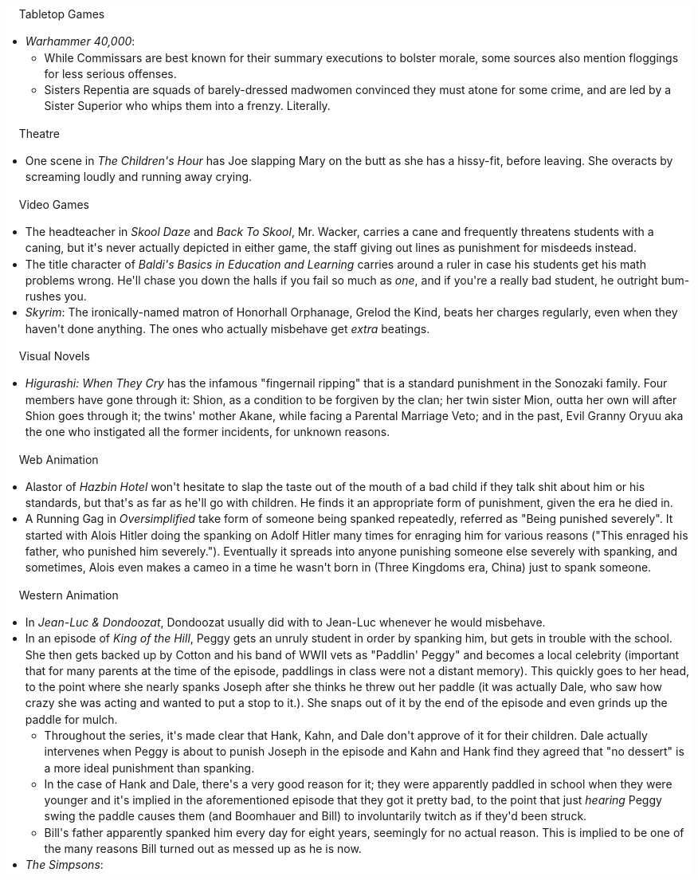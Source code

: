     Tabletop Games 

-   _Warhammer 40,000_:
    -   While Commissars are best known for their summary executions to bolster morale, some sources also mention floggings for less serious offenses.
    -   Sisters Repentia are squads of barely-dressed madwomen convinced they must atone for some crime, and are led by a Sister Superior who whips them into a frenzy. Literally.

    Theatre 

-   One scene in _The Children's Hour_ has Joe slapping Mary on the butt as she has a hissy-fit, before leaving. She overacts by screaming loudly and running away crying.

    Video Games 

-   The headteacher in _Skool Daze_ and _Back To Skool_, Mr. Wacker, carries a cane and frequently threatens students with a caning, but it's never actually depicted in either game, the staff giving out lines as punishment for misdeeds instead.
-   The title character of _Baldi's Basics in Education and Learning_ carries around a ruler in case his students get his math problems wrong. He'll chase you down the halls if you fail so much as _one_, and if you're a really bad student, he outright bum-rushes you.
-   _Skyrim_: The ironically-named matron of Honorhall Orphanage, Grelod the Kind, beats her charges regularly, even when they haven't done anything. The ones who actually misbehave get _extra_ beatings.

    Visual Novels 

-   _Higurashi: When They Cry_ has the infamous "fingernail ripping" that is a standard punishment in the Sonozaki family. Four members have gone through it: Shion, as a condition to be forgiven by the clan; her twin sister Mion, outta her own will after Shion goes through it; the twins' mother Akane, while facing a Parental Marriage Veto; and in the past, Evil Granny Oryuu aka the one who instigated all the former incidents, for unknown reasons.

    Web Animation 

-   Alastor of _Hazbin Hotel_ won't hesitate to slap the taste out of the mouth of a bad child if they talk shit about him or his standards, but that's as far as he'll go with children. He finds it an appropriate form of punishment, given the era he died in.
-   A Running Gag in _Oversimplified_ take form of someone being spanked repeatedly, referred as "Being punished severely". It started with Alois Hitler doing the spanking on Adolf Hitler many times for enraging him for various reasons ("This enraged his father, who punished him severely."). Eventually it spreads into anyone punishing someone else severely with spanking, and sometimes, Alois even makes a cameo in a time he wasn't born in (Three Kingdoms era, China) just to spank someone.

    Western Animation 

-   In _Jean-Luc & Dondoozat_, Dondoozat usually did with to Jean-Luc whenever he would misbehave.
-   In an episode of _King of the Hill_, Peggy gets an unruly student in order by spanking him, but gets in trouble with the school. She then gets backed up by Cotton and his band of WWII vets as "Paddlin' Peggy" and becomes a local celebrity (important that for many parents at the time of the episode, paddlings in class were not a distant memory). This quickly goes to her head, to the point where she nearly spanks Joseph after she thinks he threw out her paddle (it was actually Dale, who saw how crazy she was acting and wanted to put a stop to it.). She snaps out of it by the end of the episode and even grinds up the paddle for mulch.
    -   Throughout the series, it's made clear that Hank, Kahn, and Dale don't approve of it for their children. Dale actually intervenes when Peggy is about to punish Joseph in the episode and Kahn and Hank find they agreed that "no dessert" is a more ideal punishment than spanking.
    -   In the case of Hank and Dale, there's a very good reason for it; they were apparently paddled in school when they were younger and it's implied in the aforementioned episode that they got it pretty bad, to the point that just _hearing_ Peggy swing the paddle causes them (and Boomhauer and Bill) to involuntarily twitch as if they'd been struck.
    -   Bill's father apparently spanked him every day for eight years, seemingly for no actual reason. This is implied to be one of the many reasons Bill turned out as messed up as he is now.
-   _The Simpsons_:
